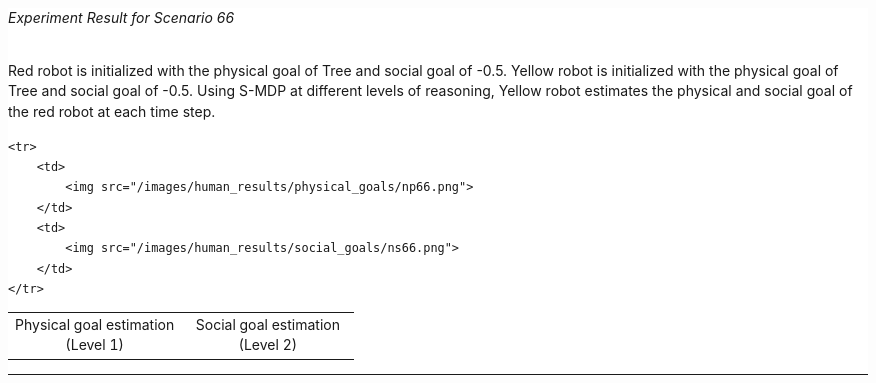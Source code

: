 
###### Experiment Result for Scenario 66 ######
Red robot is initialized with the physical goal of Tree and social goal of -0.5. Yellow robot is initialized with the physical goal of Tree and social goal of -0.5. Using S-MDP at different levels of reasoning, Yellow robot estimates the physical and social goal of the red robot at each time step.

<table cellpadding="1">
    <tr>
        <td style="width:50%; text-align:center">
            Physical goal estimation<br>(Level 1)
        </td>
        <td style="width:50%; text-align:center">
            Social goal estimation<br>(Level 2)
        </td>
    </tr>
    
    <tr>
        <td>
            <img src="/images/human_results/physical_goals/np66.png"> 
        </td>
        <td>
            <img src="/images/human_results/social_goals/ns66.png"> 
        </td>
    </tr>
</table> 

---